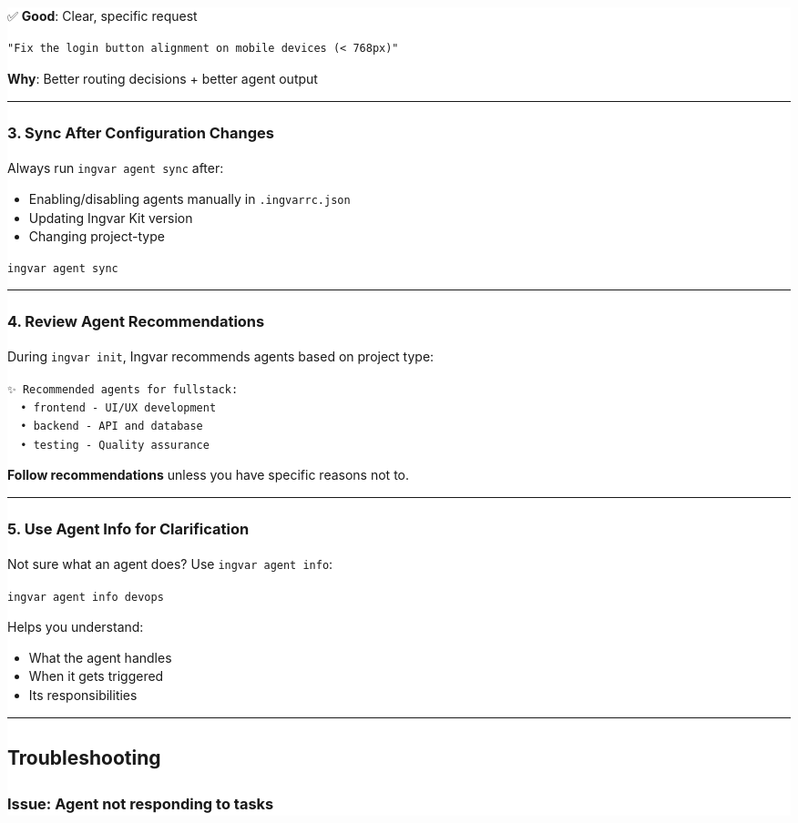 ✅ **Good**: Clear, specific request

```
"Fix the login button alignment on mobile devices (< 768px)"
```

**Why**: Better routing decisions + better agent output

---

### 3. Sync After Configuration Changes

Always run `ingvar agent sync` after:

- Enabling/disabling agents manually in `.ingvarrc.json`
- Updating Ingvar Kit version
- Changing project-type

```bash
ingvar agent sync
```

---

### 4. Review Agent Recommendations

During `ingvar init`, Ingvar recommends agents based on project type:

```
✨ Recommended agents for fullstack:
  • frontend - UI/UX development
  • backend - API and database
  • testing - Quality assurance
```

**Follow recommendations** unless you have specific reasons not to.

---

### 5. Use Agent Info for Clarification

Not sure what an agent does? Use `ingvar agent info`:

```bash
ingvar agent info devops
```

Helps you understand:

- What the agent handles
- When it gets triggered
- Its responsibilities

---

## Troubleshooting

### Issue: Agent not responding to tasks

